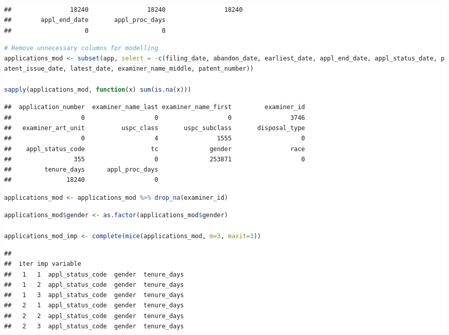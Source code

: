     ##                18240                18240                18240 
    ##        appl_end_date       appl_proc_days 
    ##                    0                    0

``` r
# Remove unnecessary columns for modelling
applications_mod <- subset(app, select = -c(filing_date, abandon_date, earliest_date, appl_end_date, appl_status_date, patent_issue_date, latest_date, examiner_name_middle, patent_number))

sapply(applications_mod, function(x) sum(is.na(x)))
```

    ##  application_number  examiner_name_last examiner_name_first         examiner_id 
    ##                   0                   0                   0                3746 
    ##   examiner_art_unit          uspc_class       uspc_subclass       disposal_type 
    ##                   0                   4                1555                   0 
    ##    appl_status_code                  tc              gender                race 
    ##                 355                   0              253871                   0 
    ##         tenure_days      appl_proc_days 
    ##               18240                   0

``` r
applications_mod <- applications_mod %>% drop_na(examiner_id)
```

``` r
applications_mod$gender <- as.factor(applications_mod$gender)

applications_mod_imp <- complete(mice(applications_mod, m=3, maxit=3))
```

    ## 
    ##  iter imp variable
    ##   1   1  appl_status_code  gender  tenure_days
    ##   1   2  appl_status_code  gender  tenure_days
    ##   1   3  appl_status_code  gender  tenure_days
    ##   2   1  appl_status_code  gender  tenure_days
    ##   2   2  appl_status_code  gender  tenure_days
    ##   2   3  appl_status_code  gender  tenure_days